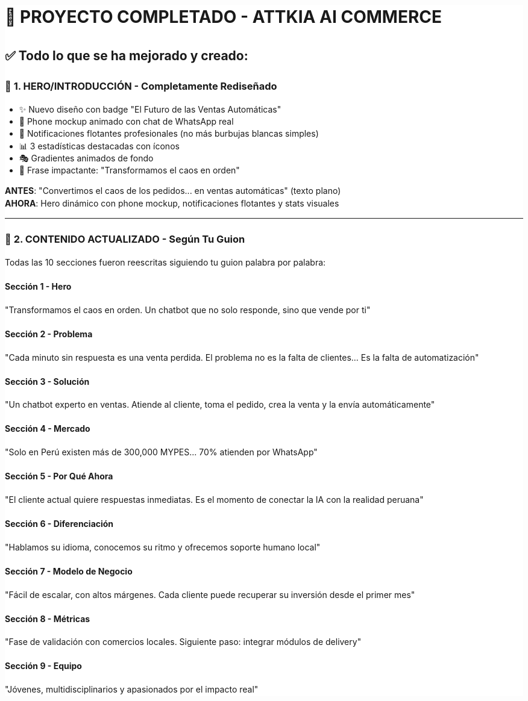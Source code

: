 # 🎉 PROYECTO COMPLETADO - ATTKIA AI COMMERCE

## ✅ Todo lo que se ha mejorado y creado:

### 🎨 **1. HERO/INTRODUCCIÓN - Completamente Rediseñado**
- ✨ Nuevo diseño con badge "El Futuro de las Ventas Automáticas"
- 📱 Phone mockup animado con chat de WhatsApp real
- 💬 Notificaciones flotantes profesionales (no más burbujas blancas simples)
- 📊 3 estadísticas destacadas con íconos
- 🎭 Gradientes animados de fondo
- 💫 Frase impactante: "Transformamos el caos en orden"

**ANTES**: "Convertimos el caos de los pedidos... en ventas automáticas" (texto plano)  
**AHORA**: Hero dinámico con phone mockup, notificaciones flotantes y stats visuales

---

### 📝 **2. CONTENIDO ACTUALIZADO - Según Tu Guion**

Todas las 10 secciones fueron reescritas siguiendo tu guion palabra por palabra:

#### **Sección 1 - Hero**
"Transformamos el caos en orden. Un chatbot que no solo responde, sino que vende por ti"

#### **Sección 2 - Problema**
"Cada minuto sin respuesta es una venta perdida. El problema no es la falta de clientes... Es la falta de automatización"

#### **Sección 3 - Solución**
"Un chatbot experto en ventas. Atiende al cliente, toma el pedido, crea la venta y la envía automáticamente"

#### **Sección 4 - Mercado**
"Solo en Perú existen más de 300,000 MYPES... 70% atienden por WhatsApp"

#### **Sección 5 - Por Qué Ahora**
"El cliente actual quiere respuestas inmediatas. Es el momento de conectar la IA con la realidad peruana"

#### **Sección 6 - Diferenciación**
"Hablamos su idioma, conocemos su ritmo y ofrecemos soporte humano local"

#### **Sección 7 - Modelo de Negocio**
"Fácil de escalar, con altos márgenes. Cada cliente puede recuperar su inversión desde el primer mes"

#### **Sección 8 - Métricas**
"Fase de validación con comercios locales. Siguiente paso: integrar módulos de delivery"

#### **Sección 9 - Equipo**
"Jóvenes, multidisciplinarios y apasionados por el impacto real"
